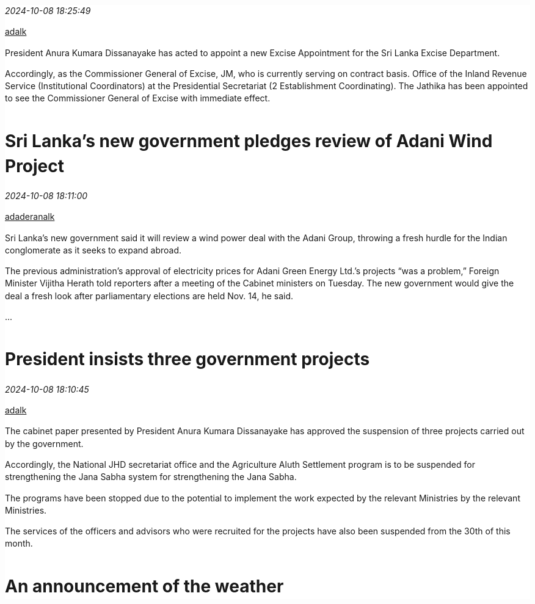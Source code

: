 *2024-10-08 18:25:49*

[adalk](https://www.ada.lk/breaking_news/නව-සුරාබදු-කොමසාරිස්-ජනරාල්වරයෙක්/11-412378)

President Anura Kumara Dissanayake has acted to appoint a new Excise Appointment for the Sri Lanka Excise Department.

Accordingly, as the Commissioner General of Excise, JM, who is currently serving on contract basis. Office of the Inland Revenue Service (Institutional Coordinators) at the Presidential Secretariat (2 Establishment Coordinating). The Jathika has been appointed to see the Commissioner General of Excise with immediate effect.



# Sri Lanka’s new government pledges review of Adani Wind Project

*2024-10-08 18:11:00*

[adaderanalk](https://www.adaderana.lk/news/102538/sri-lankas-new-government-pledges-review-of-adani-wind-project)

Sri Lanka’s new government said it will review a wind power deal with the Adani Group, throwing a fresh hurdle for the Indian conglomerate as it seeks to expand abroad.

The previous administration’s approval of electricity prices for Adani Green Energy Ltd.’s projects “was a problem,” Foreign Minister Vijitha Herath told reporters after a meeting of the Cabinet ministers on Tuesday. The new government would give the deal a fresh look after parliamentary elections are held Nov. 14, he said.

...



# President insists three government projects

*2024-10-08 18:10:45*

[adalk](https://www.ada.lk/breaking_news/පසුගිය-රජයේ-ව්‍යාපෘති-තුනක්-ජනපති-අනුර-අත්හිටුවයි/11-412377)

The cabinet paper presented by President Anura Kumara Dissanayake has approved the suspension of three projects carried out by the government.

Accordingly, the National JHD secretariat office and the Agriculture Aluth Settlement program is to be suspended for strengthening the Jana Sabha system for strengthening the Jana Sabha.

The programs have been stopped due to the potential to implement the work expected by the relevant Ministries by the relevant Ministries.

The services of the officers and advisors who were recruited for the projects have also been suspended from the 30th of this month.



# An announcement of the weather
